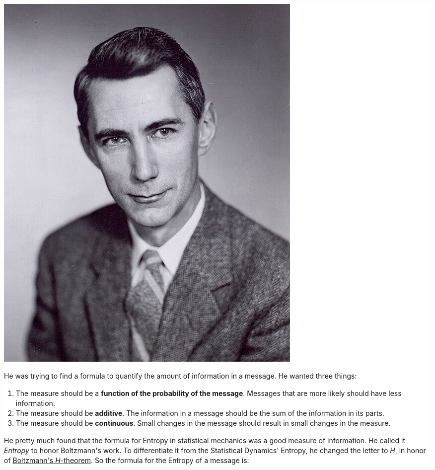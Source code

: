 ![Claude Shannon](shannon.jpg)

He was trying to find a formula to quantify the amount of information in a message.
He wanted three things:

1. The measure should be a **function of the probability of the message**.
   Messages that are more likely should have less information.
1. The measure should be **additive**.
   The information in a message should be the sum of the information in its parts.
1. The measure should be **continuous**.
   Small changes in the message should result in small changes in the measure.

He pretty much found that the formula for Entropy in statistical mechanics
was a good measure of information.
He called it _Entropy_ to honor Boltzmann's work.
To differentiate it from the Statistical Dynamics' Entropy,
he changed the letter to $H$,
in honor of [Boltzmann's $H$-theorem](https://en.wikipedia.org/wiki/H-theorem).
So the formula for the Entropy of a message is:
